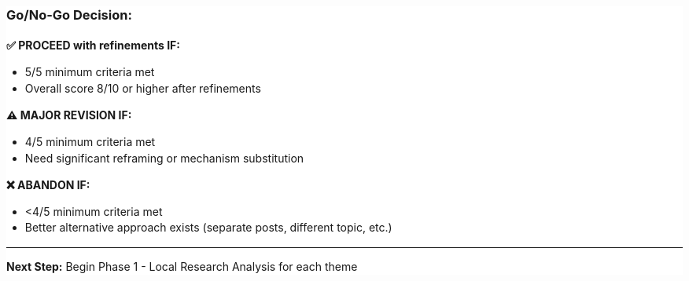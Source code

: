 ### Go/No-Go Decision:

**✅ PROCEED with refinements IF:**
- 5/5 minimum criteria met
- Overall score 8/10 or higher after refinements

**⚠️ MAJOR REVISION IF:**
- 4/5 minimum criteria met
- Need significant reframing or mechanism substitution

**❌ ABANDON IF:**
- <4/5 minimum criteria met
- Better alternative approach exists (separate posts, different topic, etc.)

---

**Next Step:** Begin Phase 1 - Local Research Analysis for each theme
